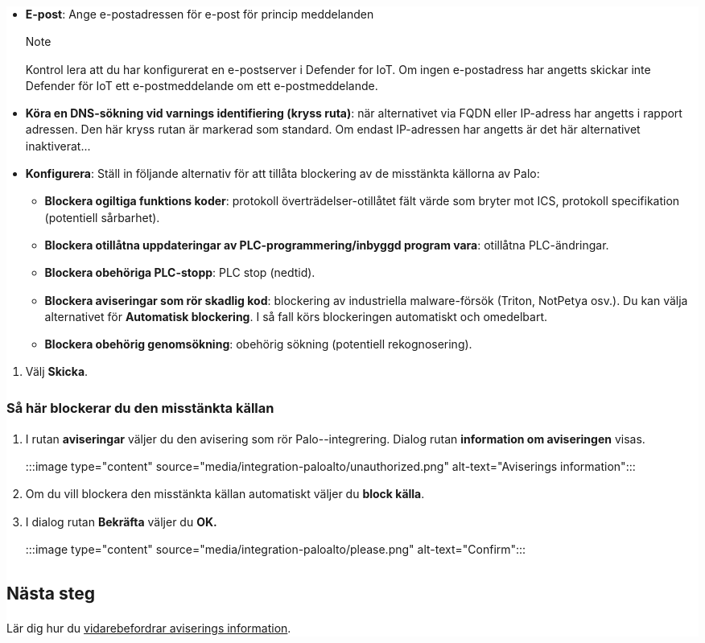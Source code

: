    - **E-post**: Ange e-postadressen för e-post för princip meddelanden
     > [!NOTE]
     > Kontrol lera att du har konfigurerat en e-postserver i Defender for IoT. Om ingen e-postadress har angetts skickar inte Defender för IoT ett e-postmeddelande om ett e-postmeddelande.
   - **Köra en DNS-sökning vid varnings identifiering (kryss ruta)**: när alternativet via FQDN eller IP-adress har angetts i rapport adressen. Den här kryss rutan är markerad som standard. Om endast IP-adressen har angetts är det här alternativet inaktiverat...
   - **Konfigurera**: Ställ in följande alternativ för att tillåta blockering av de misstänkta källorna av Palo:
   
     - **Blockera ogiltiga funktions koder**: protokoll överträdelser-otillåtet fält värde som bryter mot ICS, protokoll specifikation (potentiell sårbarhet).
     
     - **Blockera otillåtna uppdateringar av PLC-programmering/inbyggd program vara**: otillåtna PLC-ändringar.
     
     - **Blockera obehöriga PLC-stopp**: PLC stop (nedtid).
     
     - **Blockera aviseringar som rör skadlig kod**: blockering av industriella malware-försök (Triton, NotPetya osv.). Du kan välja alternativet för **Automatisk blockering**. I så fall körs blockeringen automatiskt och omedelbart.
     
     - **Blockera obehörig genomsökning**: obehörig sökning (potentiell rekognosering).
     
1. Välj **Skicka**.

### <a name="to-block-the-suspicious-source"></a>Så här blockerar du den misstänkta källan

1. I rutan **aviseringar** väljer du den avisering som rör Palo--integrering. Dialog rutan **information om aviseringen** visas.

   :::image type="content" source="media/integration-paloalto/unauthorized.png" alt-text="Aviserings information":::        

1. Om du vill blockera den misstänkta källan automatiskt väljer du **block källa**.

1. I dialog rutan **Bekräfta** väljer du **OK.**

   :::image type="content" source="media/integration-paloalto/please.png" alt-text="Confirm":::

## <a name="next-steps"></a>Nästa steg

Lär dig hur du [vidarebefordrar aviserings information](how-to-forward-alert-information-to-partners.md).
